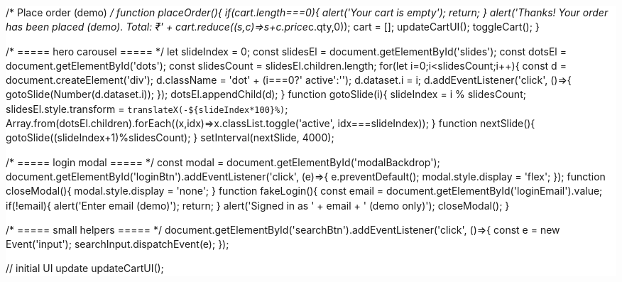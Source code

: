   /* Place order (demo) */
  function placeOrder(){
    if(cart.length===0){ alert('Your cart is empty'); return; }
    alert('Thanks! Your order has been placed (demo). Total: ₹' + cart.reduce((s,c)=>s+c.price*c.qty,0));
    cart = []; updateCartUI(); toggleCart();
  }

  /* ===== hero carousel ===== */
  let slideIndex = 0;
  const slidesEl = document.getElementById('slides');
  const dotsEl = document.getElementById('dots');
  const slidesCount = slidesEl.children.length;
  for(let i=0;i<slidesCount;i++){
    const d = document.createElement('div');
    d.className = 'dot' + (i===0?' active':'');
    d.dataset.i = i;
    d.addEventListener('click', ()=>{ gotoSlide(Number(d.dataset.i)); });
    dotsEl.appendChild(d);
  }
  function gotoSlide(i){
    slideIndex = i % slidesCount;
    slidesEl.style.transform = `translateX(-${slideIndex*100}%)`;
    Array.from(dotsEl.children).forEach((x,idx)=>x.classList.toggle('active', idx===slideIndex));
  }
  function nextSlide(){ gotoSlide((slideIndex+1)%slidesCount); }
  setInterval(nextSlide, 4000);

  /* ===== login modal ===== */
  const modal = document.getElementById('modalBackdrop');
  document.getElementById('loginBtn').addEventListener('click', (e)=>{
    e.preventDefault(); modal.style.display = 'flex';
  });
  function closeModal(){ modal.style.display = 'none'; }
  function fakeLogin(){
    const email = document.getElementById('loginEmail').value;
    if(!email){ alert('Enter email (demo)'); return; }
    alert('Signed in as ' + email + ' (demo only)');
    closeModal();
  }

  /* ===== small helpers ===== */
  document.getElementById('searchBtn').addEventListener('click', ()=>{
    const e = new Event('input'); searchInput.dispatchEvent(e);
  });

  // initial UI update
  updateCartUI();
</script>
</body>
</html>
